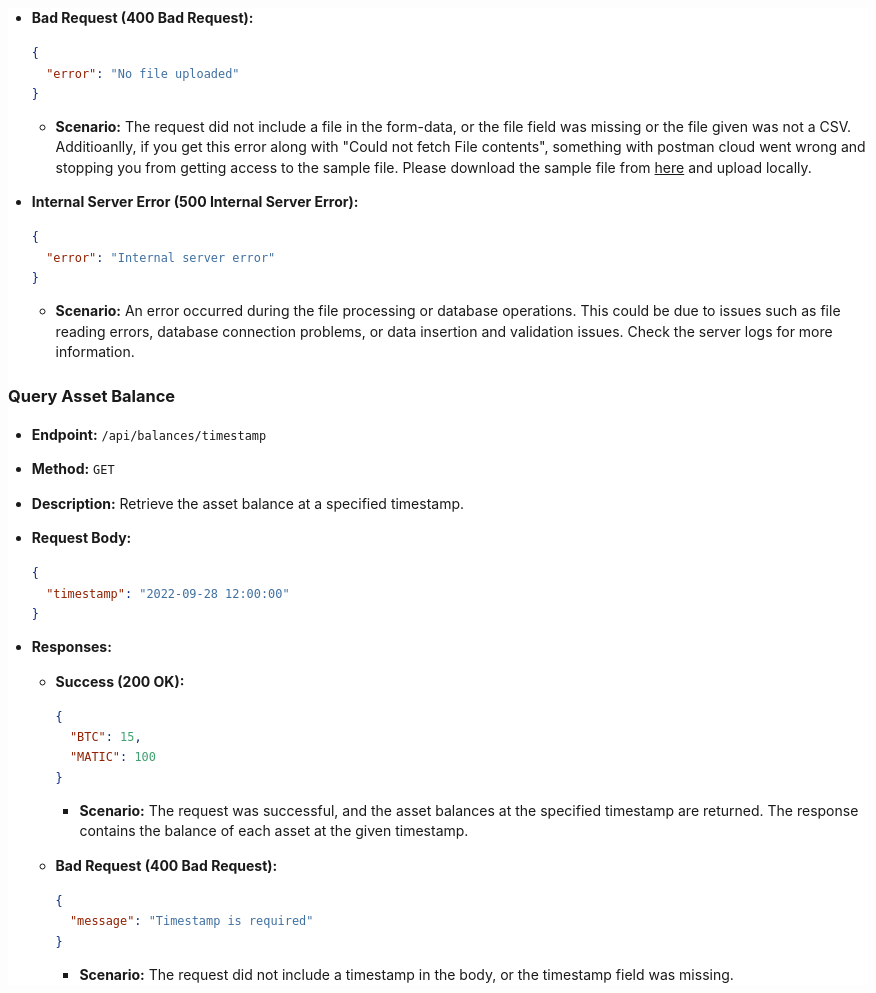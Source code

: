   - **Bad Request (400 Bad Request):**
    ```json
    {
      "error": "No file uploaded"
    }
    ```
    - **Scenario:** The request did not include a file in the form-data, or the file field was missing or the file given was not a CSV. Additioanlly, if you get this error along with "Could not fetch File contents", something with postman cloud went wrong and stopping you from getting access to the sample file. Please download the sample file from [here](https://koinx.notion.site/Take-home-Assignment-Trade-Parsing-and-Balance-Calculator-d5c132912b80430992ea030d69f4d150?pvs=4) and upload locally.

  - **Internal Server Error (500 Internal Server Error):**
    ```json
    {
      "error": "Internal server error"
    }
    ```
    - **Scenario:** An error occurred during the file processing or database operations. This could be due to issues such as file reading errors, database connection problems, or data insertion and validation issues. Check the server logs for more information.

### Query Asset Balance

- **Endpoint:** `/api/balances/timestamp`
- **Method:** `GET`
- **Description:** Retrieve the asset balance at a specified timestamp.
- **Request Body:**
  ```json
  {
    "timestamp": "2022-09-28 12:00:00"
  }
  ```
- **Responses:**

  - **Success (200 OK):**
    ```json
    {
      "BTC": 15,
      "MATIC": 100
    }
    ```
    - **Scenario:** The request was successful, and the asset balances at the specified timestamp are returned. The response contains the balance of each asset at the given timestamp.

  - **Bad Request (400 Bad Request):**
    ```json
    {
      "message": "Timestamp is required"
    }
    ```
    - **Scenario:** The request did not include a timestamp in the body, or the timestamp field was missing.
